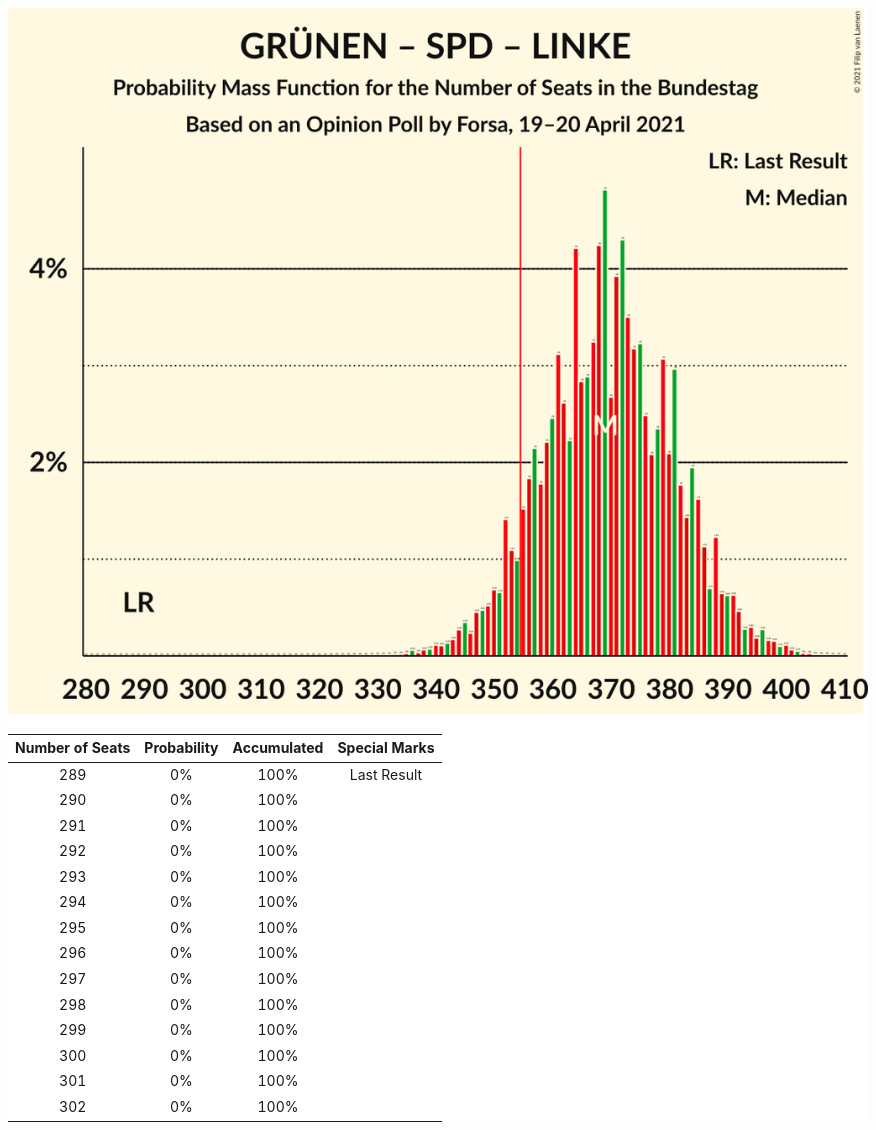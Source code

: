 ![Graph with seats probability mass function not yet produced](2021-04-20-Forsa-coalitions-seats-pmf-grünen–spd–linke.png "Seats Probability Mass Function")

| Number of Seats | Probability | Accumulated | Special Marks |
|:---------------:|:-----------:|:-----------:|:-------------:|
| 289 | 0% | 100% | Last Result |
| 290 | 0% | 100% |  |
| 291 | 0% | 100% |  |
| 292 | 0% | 100% |  |
| 293 | 0% | 100% |  |
| 294 | 0% | 100% |  |
| 295 | 0% | 100% |  |
| 296 | 0% | 100% |  |
| 297 | 0% | 100% |  |
| 298 | 0% | 100% |  |
| 299 | 0% | 100% |  |
| 300 | 0% | 100% |  |
| 301 | 0% | 100% |  |
| 302 | 0% | 100% |  |